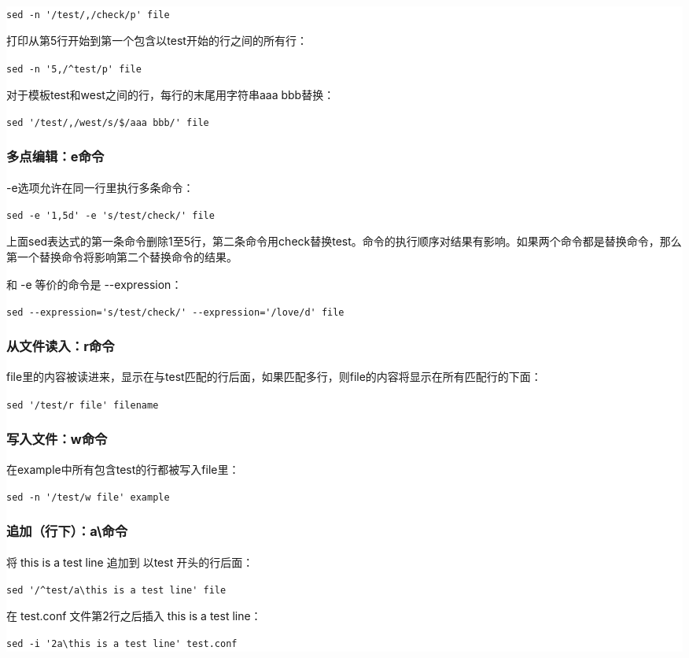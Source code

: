 ```
sed -n '/test/,/check/p' file
```

打印从第5行开始到第一个包含以test开始的行之间的所有行：

```
sed -n '5,/^test/p' file
```

对于模板test和west之间的行，每行的末尾用字符串aaa bbb替换：

```
sed '/test/,/west/s/$/aaa bbb/' file
```

### 多点编辑：e命令  

-e选项允许在同一行里执行多条命令：

```
sed -e '1,5d' -e 's/test/check/' file
```

上面sed表达式的第一条命令删除1至5行，第二条命令用check替换test。命令的执行顺序对结果有影响。如果两个命令都是替换命令，那么第一个替换命令将影响第二个替换命令的结果。

和 -e 等价的命令是 --expression：

```
sed --expression='s/test/check/' --expression='/love/d' file
```

### 从文件读入：r命令  

file里的内容被读进来，显示在与test匹配的行后面，如果匹配多行，则file的内容将显示在所有匹配行的下面：

```
sed '/test/r file' filename
```

### 写入文件：w命令    

在example中所有包含test的行都被写入file里：

```
sed -n '/test/w file' example
```

### 追加（行下）：a\命令  

将 this is a test line 追加到 以test 开头的行后面：

```
sed '/^test/a\this is a test line' file
```

在 test.conf 文件第2行之后插入 this is a test line：

```
sed -i '2a\this is a test line' test.conf
```
